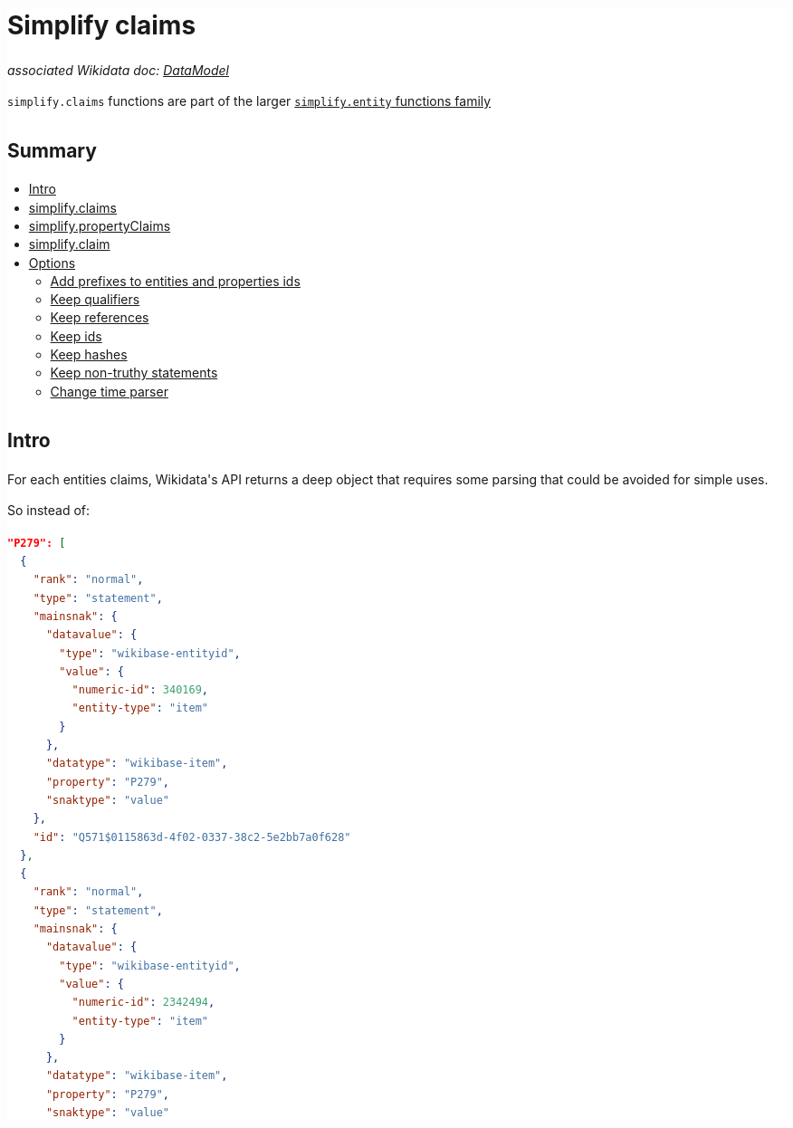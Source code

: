 # Simplify claims
*associated Wikidata doc: [DataModel](https://www.mediawiki.org/wiki/Wikibase/DataModel)*

`simplify.claims` functions are part of the larger [`simplify.entity` functions family](simplify_entities_data.md)

## Summary





- [Intro](#intro)
- [simplify.claims](#simplifyclaims)
- [simplify.propertyClaims](#simplifypropertyclaims)
- [simplify.claim](#simplifyclaim)
- [Options](#options)
  - [Add prefixes to entities and properties ids](#add-prefixes-to-entities-and-properties-ids)
  - [Keep qualifiers](#keep-qualifiers)
  - [Keep references](#keep-references)
  - [Keep ids](#keep-ids)
  - [Keep hashes](#keep-hashes)
  - [Keep non-truthy statements](#keep-non-truthy-statements)
  - [Change time parser](#change-time-parser)



## Intro
For each entities claims, Wikidata's API returns a deep object that requires some parsing that could be avoided for simple uses.

So instead of:
```json
"P279": [
  {
    "rank": "normal",
    "type": "statement",
    "mainsnak": {
      "datavalue": {
        "type": "wikibase-entityid",
        "value": {
          "numeric-id": 340169,
          "entity-type": "item"
        }
      },
      "datatype": "wikibase-item",
      "property": "P279",
      "snaktype": "value"
    },
    "id": "Q571$0115863d-4f02-0337-38c2-5e2bb7a0f628"
  },
  {
    "rank": "normal",
    "type": "statement",
    "mainsnak": {
      "datavalue": {
        "type": "wikibase-entityid",
        "value": {
          "numeric-id": 2342494,
          "entity-type": "item"
        }
      },
      "datatype": "wikibase-item",
      "property": "P279",
      "snaktype": "value"
```